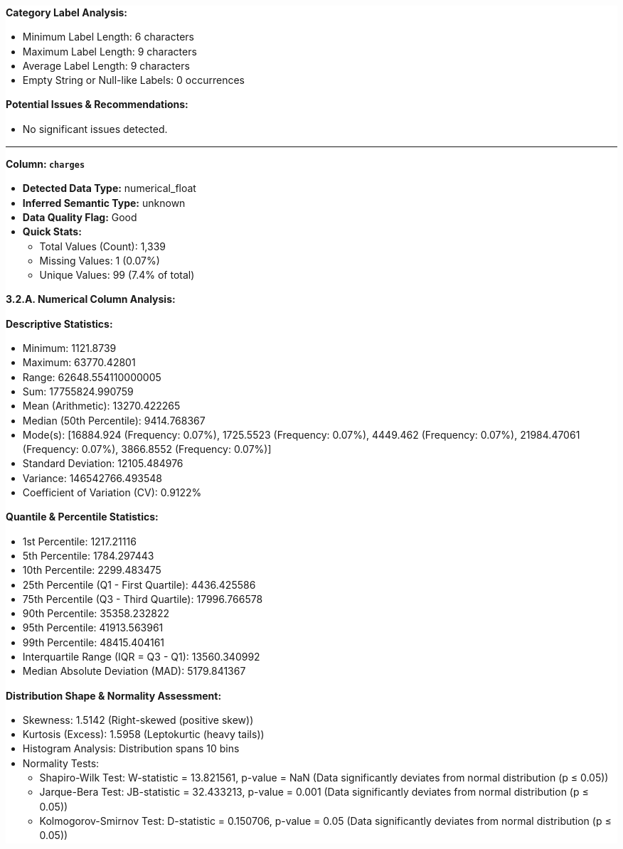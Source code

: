 **Category Label Analysis:**
* Minimum Label Length: 6 characters
* Maximum Label Length: 9 characters
* Average Label Length: 9 characters
* Empty String or Null-like Labels: 0 occurrences

**Potential Issues & Recommendations:**


* No significant issues detected.

---
**Column: `charges`**
* **Detected Data Type:** numerical_float
* **Inferred Semantic Type:** unknown
* **Data Quality Flag:** Good
* **Quick Stats:**
    * Total Values (Count): 1,339
    * Missing Values: 1 (0.07%)
    * Unique Values: 99 (7.4% of total)

**3.2.A. Numerical Column Analysis:**

**Descriptive Statistics:**
* Minimum: 1121.8739
* Maximum: 63770.42801
* Range: 62648.554110000005
* Sum: 17755824.990759
* Mean (Arithmetic): 13270.422265
* Median (50th Percentile): 9414.768367
* Mode(s): [16884.924 (Frequency: 0.07%), 1725.5523 (Frequency: 0.07%), 4449.462 (Frequency: 0.07%), 21984.47061 (Frequency: 0.07%), 3866.8552 (Frequency: 0.07%)]
* Standard Deviation: 12105.484976
* Variance: 146542766.493548
* Coefficient of Variation (CV): 0.9122%

**Quantile & Percentile Statistics:**
* 1st Percentile: 1217.21116
* 5th Percentile: 1784.297443
* 10th Percentile: 2299.483475
* 25th Percentile (Q1 - First Quartile): 4436.425586
* 75th Percentile (Q3 - Third Quartile): 17996.766578
* 90th Percentile: 35358.232822
* 95th Percentile: 41913.563961
* 99th Percentile: 48415.404161
* Interquartile Range (IQR = Q3 - Q1): 13560.340992
* Median Absolute Deviation (MAD): 5179.841367

**Distribution Shape & Normality Assessment:**
* Skewness: 1.5142 (Right-skewed (positive skew))
* Kurtosis (Excess): 1.5958 (Leptokurtic (heavy tails))
* Histogram Analysis: Distribution spans 10 bins
* Normality Tests:
    * Shapiro-Wilk Test: W-statistic = 13.821561, p-value = NaN (Data significantly deviates from normal distribution (p ≤ 0.05))
    * Jarque-Bera Test: JB-statistic = 32.433213, p-value = 0.001 (Data significantly deviates from normal distribution (p ≤ 0.05))
    * Kolmogorov-Smirnov Test: D-statistic = 0.150706, p-value = 0.05 (Data significantly deviates from normal distribution (p ≤ 0.05))

